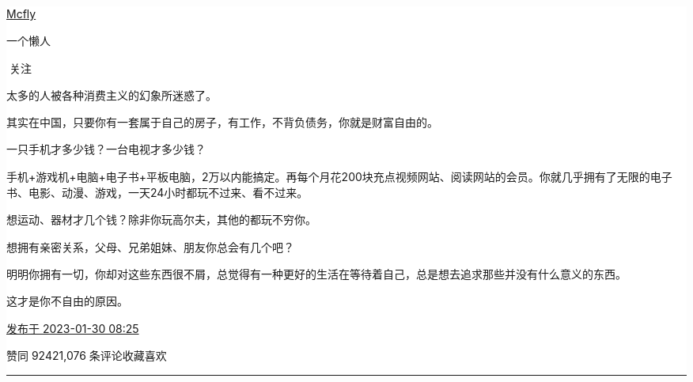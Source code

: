 [Mcfly](https://www.zhihu.com/people/mcfly-88)

一个懒人

​ 关注

太多的人被各种消费主义的幻象所迷惑了。

其实在中国，只要你有一套属于自己的房子，有工作，不背负债务，你就是财富自由的。

一只手机才多少钱？一台电视才多少钱？

手机+游戏机+电脑+电子书+平板电脑，2万以内能搞定。再每个月花200块充点视频网站、阅读网站的会员。你就几乎拥有了无限的电子书、电影、动漫、游戏，一天24小时都玩不过来、看不过来。

想运动、器材才几个钱？除非你玩高尔夫，其他的都玩不穷你。

想拥有亲密关系，父母、兄弟姐妹、朋友你总会有几个吧？

明明你拥有一切，你却对这些东西很不屑，总觉得有一种更好的生活在等待着自己，总是想去追求那些并没有什么意义的东西。

这才是你不自由的原因。

[发布于 2023-01-30 08:25](https://www.zhihu.com/question/453693409/answer/2867454471)

​赞同 9242​​1,076 条评论​收藏​喜欢

---

